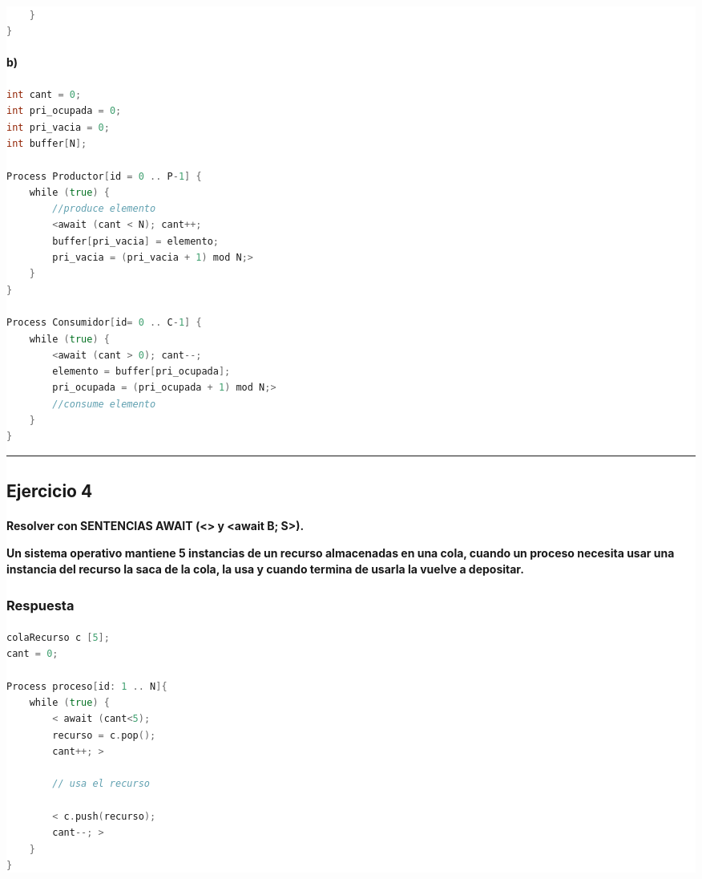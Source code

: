 ```go
    }
}
```

#### b)
```go
int cant = 0; 
int pri_ocupada = 0; 
int pri_vacia = 0; 
int buffer[N];

Process Productor[id = 0 .. P-1] {
    while (true) { 
        //produce elemento
        <await (cant < N); cant++; 
        buffer[pri_vacia] = elemento;
        pri_vacia = (pri_vacia + 1) mod N;>
    }
}

Process Consumidor[id= 0 .. C-1] {
    while (true) {
        <await (cant > 0); cant--; 
        elemento = buffer[pri_ocupada];
        pri_ocupada = (pri_ocupada + 1) mod N;>
        //consume elemento
    }
}
```

---

## Ejercicio 4
**Resolver con SENTENCIAS AWAIT (<> y <await B; S>).**

**Un sistema operativo mantiene 5 instancias de un recurso almacenadas en una cola, cuando un proceso necesita usar una instancia del recurso la saca de la cola, la usa y cuando termina de usarla la vuelve a depositar.**

### Respuesta
```go
colaRecurso c [5];
cant = 0;

Process proceso[id: 1 .. N]{
    while (true) {
        < await (cant<5); 
        recurso = c.pop(); 
        cant++; >
        
        // usa el recurso

        < c.push(recurso);
        cant--; > 
    }
}
```
